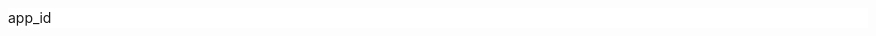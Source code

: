 <div>
<pulumi-choosable type="language" values="python">
<dl class="resources-properties"><dt class="property-required"
            title="Required">
        <span id="app_id_python">
<a data-swiftype-name="resource-property" data-swiftype-type="text" href="#app_id_python" style="color: inherit; text-decoration: inherit;">app_<wbr>id</a>
